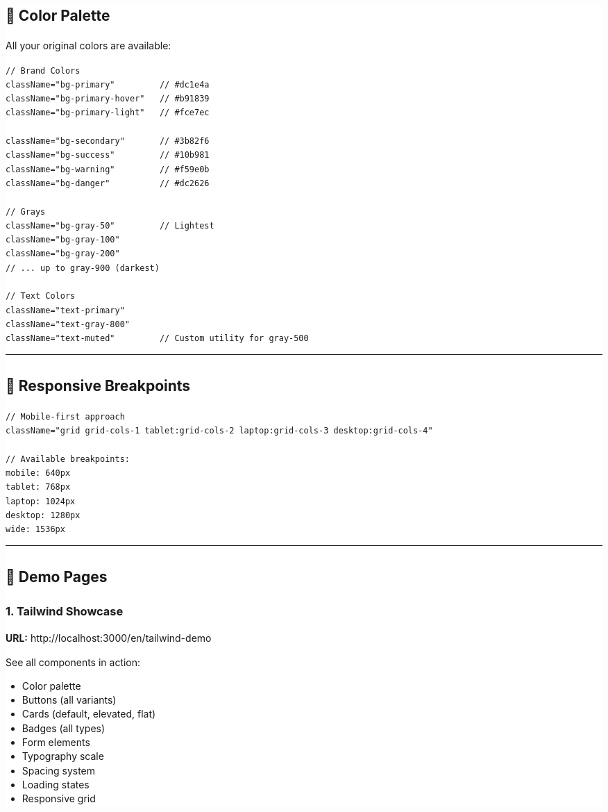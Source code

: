 
## 🎯 Color Palette

All your original colors are available:

```tsx
// Brand Colors
className="bg-primary"         // #dc1e4a
className="bg-primary-hover"   // #b91839
className="bg-primary-light"   // #fce7ec

className="bg-secondary"       // #3b82f6
className="bg-success"         // #10b981
className="bg-warning"         // #f59e0b
className="bg-danger"          // #dc2626

// Grays
className="bg-gray-50"         // Lightest
className="bg-gray-100"
className="bg-gray-200"
// ... up to gray-900 (darkest)

// Text Colors
className="text-primary"
className="text-gray-800"
className="text-muted"         // Custom utility for gray-500
```

---

## 📱 Responsive Breakpoints

```tsx
// Mobile-first approach
className="grid grid-cols-1 tablet:grid-cols-2 laptop:grid-cols-3 desktop:grid-cols-4"

// Available breakpoints:
mobile: 640px
tablet: 768px
laptop: 1024px
desktop: 1280px
wide: 1536px
```

---

## 🎨 Demo Pages

### 1. Tailwind Showcase
**URL:** http://localhost:3000/en/tailwind-demo

See all components in action:
- Color palette
- Buttons (all variants)
- Cards (default, elevated, flat)
- Badges (all types)
- Form elements
- Typography scale
- Spacing system
- Loading states
- Responsive grid

